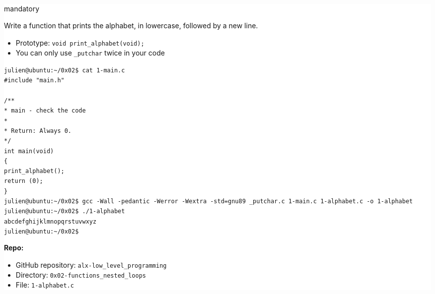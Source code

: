 <div>
<span class="label label-info">
mandatory
</span>
</div>
</div>

<div class="panel-body">
<span id="user_id" data-id="197885"></span>




<p>Write a function that prints the alphabet, in lowercase, followed by a new line.</p>

<ul>
<li>Prototype: <code>void print_alphabet(void);</code></li>
<li>You can only use <code>_putchar</code> twice in your code</li>
</ul>

<pre><code>julien@ubuntu:~/0x02$ cat 1-main.c
#include &quot;main.h&quot;

/**
* main - check the code
*
* Return: Always 0.
*/
int main(void)
{
print_alphabet();
return (0);
}
julien@ubuntu:~/0x02$ gcc -Wall -pedantic -Werror -Wextra -std=gnu89 _putchar.c 1-main.c 1-alphabet.c -o 1-alphabet
julien@ubuntu:~/0x02$ ./1-alphabet 
abcdefghijklmnopqrstuvwxyz
julien@ubuntu:~/0x02$
</code></pre>

</div>

<div class="list-group">



<div class="list-group-item">
<p><strong>Repo:</strong></p>
<ul>
<li>GitHub repository: <code>alx-low_level_programming</code></li>
<li>Directory: <code>0x02-functions_nested_loops</code></li>
<li>File: <code>1-alphabet.c</code></li>
</ul>
</div>


</div>
